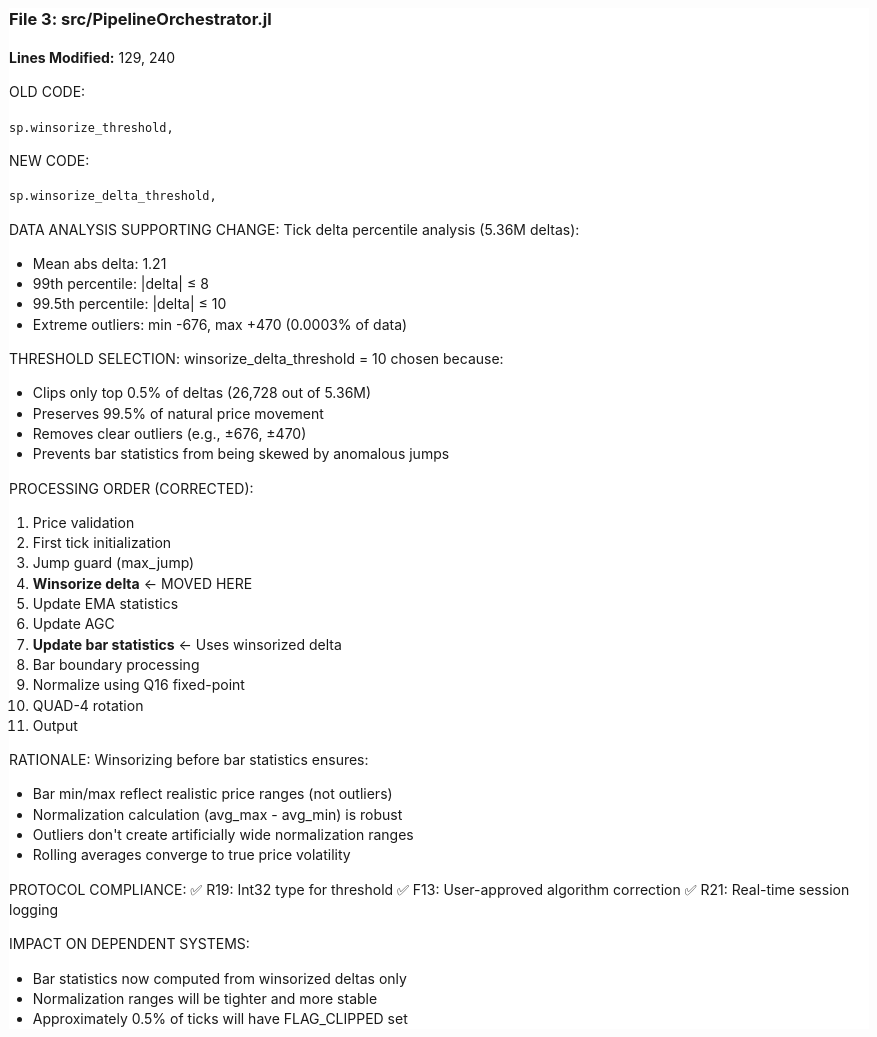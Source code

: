 ### File 3: src/PipelineOrchestrator.jl
**Lines Modified:** 129, 240

OLD CODE:
```julia
sp.winsorize_threshold,
```

NEW CODE:
```julia
sp.winsorize_delta_threshold,
```

DATA ANALYSIS SUPPORTING CHANGE:
Tick delta percentile analysis (5.36M deltas):
- Mean abs delta: 1.21
- 99th percentile: |delta| ≤ 8
- 99.5th percentile: |delta| ≤ 10
- Extreme outliers: min -676, max +470 (0.0003% of data)

THRESHOLD SELECTION:
winsorize_delta_threshold = 10 chosen because:
- Clips only top 0.5% of deltas (26,728 out of 5.36M)
- Preserves 99.5% of natural price movement
- Removes clear outliers (e.g., ±676, ±470)
- Prevents bar statistics from being skewed by anomalous jumps

PROCESSING ORDER (CORRECTED):
1. Price validation
2. First tick initialization
3. Jump guard (max_jump)
4. **Winsorize delta** ← MOVED HERE
5. Update EMA statistics
6. Update AGC
7. **Update bar statistics** ← Uses winsorized delta
8. Bar boundary processing
9. Normalize using Q16 fixed-point
10. QUAD-4 rotation
11. Output

RATIONALE:
Winsorizing before bar statistics ensures:
- Bar min/max reflect realistic price ranges (not outliers)
- Normalization calculation (avg_max - avg_min) is robust
- Outliers don't create artificially wide normalization ranges
- Rolling averages converge to true price volatility

PROTOCOL COMPLIANCE:
✅ R19: Int32 type for threshold
✅ F13: User-approved algorithm correction
✅ R21: Real-time session logging

IMPACT ON DEPENDENT SYSTEMS:
- Bar statistics now computed from winsorized deltas only
- Normalization ranges will be tighter and more stable
- Approximately 0.5% of ticks will have FLAG_CLIPPED set
